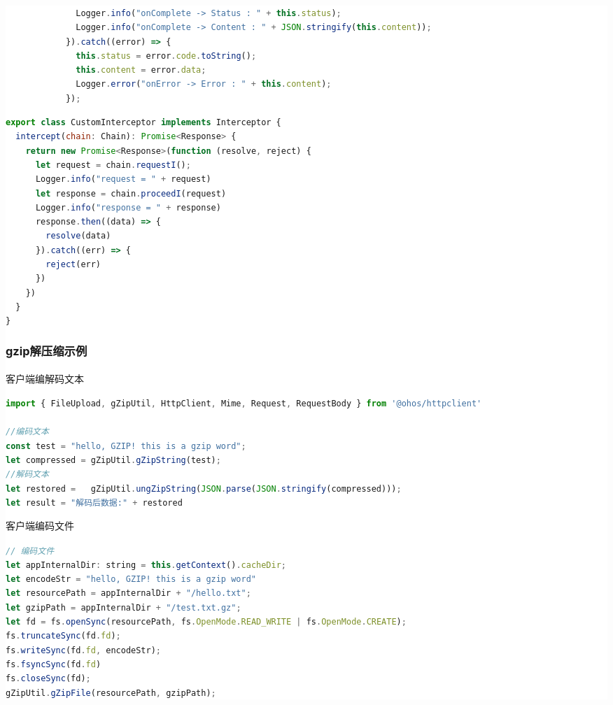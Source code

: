 ```javascript
              Logger.info("onComplete -> Status : " + this.status);
              Logger.info("onComplete -> Content : " + JSON.stringify(this.content));
            }).catch((error) => {
              this.status = error.code.toString();
              this.content = error.data;
              Logger.error("onError -> Error : " + this.content);
            }); 

```

```javascript
export class CustomInterceptor implements Interceptor {
  intercept(chain: Chain): Promise<Response> {
    return new Promise<Response>(function (resolve, reject) {
      let request = chain.requestI();
      Logger.info("request = " + request)
      let response = chain.proceedI(request)
      Logger.info("response = " + response)
      response.then((data) => {
        resolve(data)
      }).catch((err) => {
        reject(err)
      })
    })
  }
}
```

### gzip解压缩示例

客户端编解码文本

```javascript
import { FileUpload, gZipUtil, HttpClient, Mime, Request, RequestBody } from '@ohos/httpclient'

//编码文本
const test = "hello, GZIP! this is a gzip word";
let compressed = gZipUtil.gZipString(test);
//解码文本
let restored =   gZipUtil.ungZipString(JSON.parse(JSON.stringify(compressed)));
let result = "解码后数据:" + restored

```

客户端编码文件

```javascript
// 编码文件
let appInternalDir: string = this.getContext().cacheDir;
let encodeStr = "hello, GZIP! this is a gzip word"
let resourcePath = appInternalDir + "/hello.txt";
let gzipPath = appInternalDir + "/test.txt.gz";
let fd = fs.openSync(resourcePath, fs.OpenMode.READ_WRITE | fs.OpenMode.CREATE);
fs.truncateSync(fd.fd);
fs.writeSync(fd.fd, encodeStr);
fs.fsyncSync(fd.fd)
fs.closeSync(fd);
gZipUtil.gZipFile(resourcePath, gzipPath);

```
